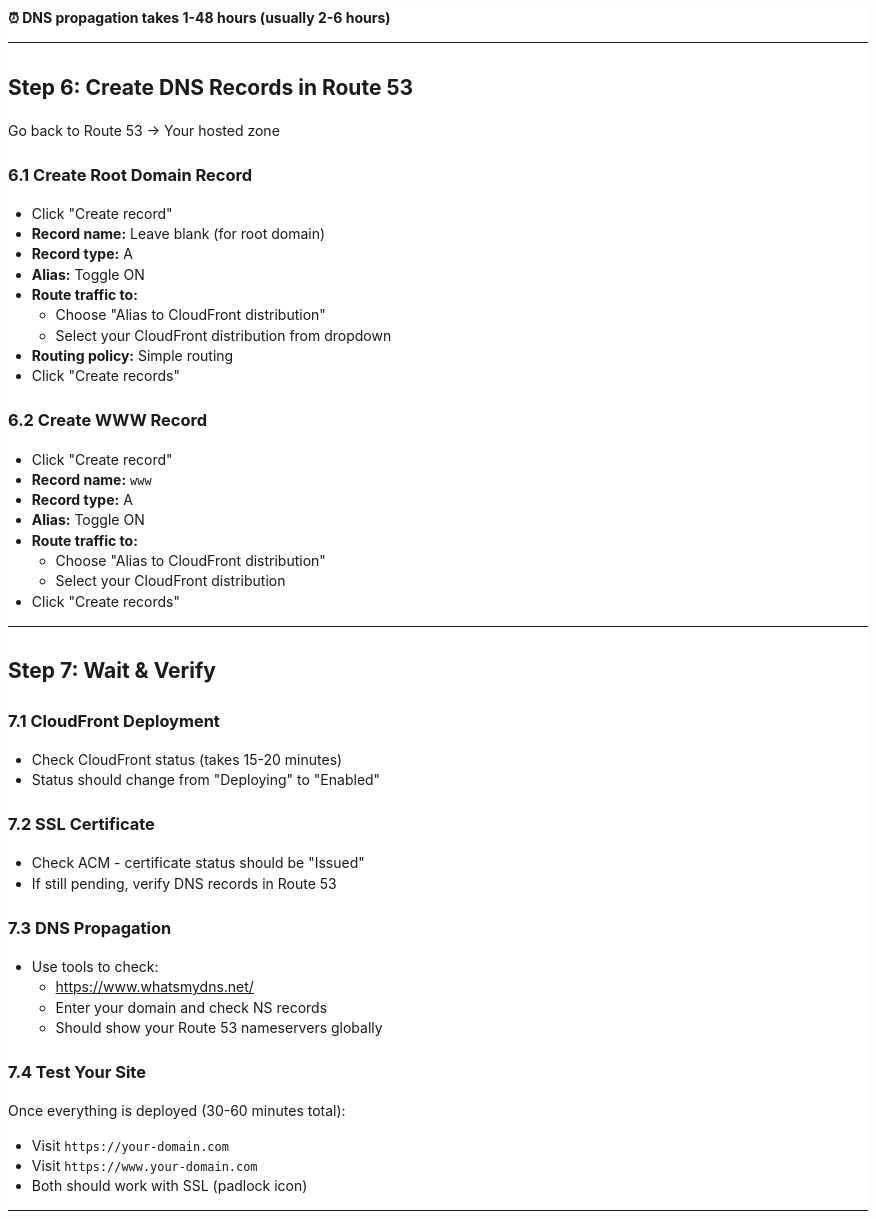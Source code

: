 **⏰ DNS propagation takes 1-48 hours (usually 2-6 hours)**

---

## Step 6: Create DNS Records in Route 53

Go back to Route 53 → Your hosted zone

### 6.1 Create Root Domain Record
- Click "Create record"
- **Record name:** Leave blank (for root domain)
- **Record type:** A
- **Alias:** Toggle ON
- **Route traffic to:** 
  - Choose "Alias to CloudFront distribution"
  - Select your CloudFront distribution from dropdown
- **Routing policy:** Simple routing
- Click "Create records"

### 6.2 Create WWW Record
- Click "Create record"
- **Record name:** `www`
- **Record type:** A
- **Alias:** Toggle ON
- **Route traffic to:**
  - Choose "Alias to CloudFront distribution"
  - Select your CloudFront distribution
- Click "Create records"

---

## Step 7: Wait & Verify

### 7.1 CloudFront Deployment
- Check CloudFront status (takes 15-20 minutes)
- Status should change from "Deploying" to "Enabled"

### 7.2 SSL Certificate
- Check ACM - certificate status should be "Issued"
- If still pending, verify DNS records in Route 53

### 7.3 DNS Propagation
- Use tools to check:
  - https://www.whatsmydns.net/
  - Enter your domain and check NS records
  - Should show your Route 53 nameservers globally

### 7.4 Test Your Site
Once everything is deployed (30-60 minutes total):
- Visit `https://your-domain.com`
- Visit `https://www.your-domain.com`
- Both should work with SSL (padlock icon)

---